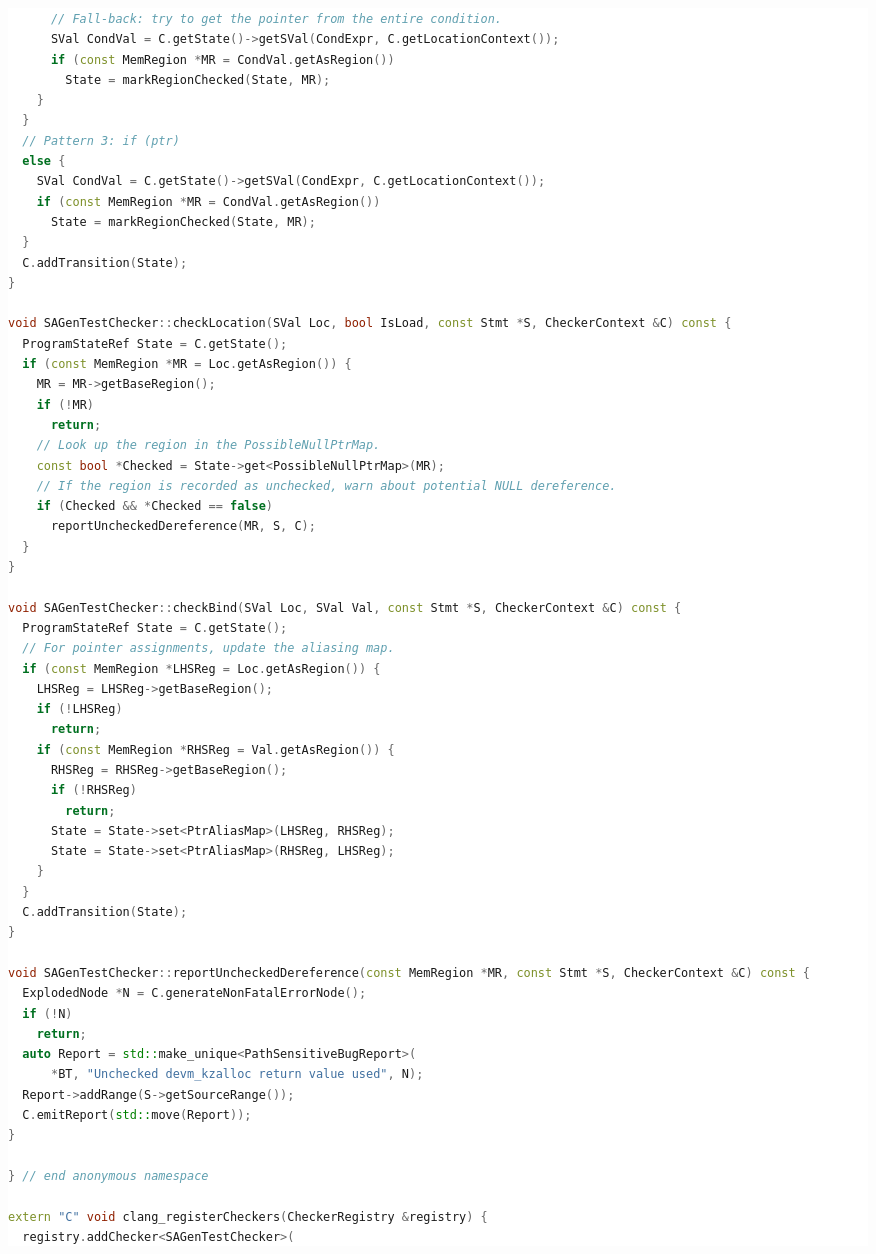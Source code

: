 ```cpp
      // Fall-back: try to get the pointer from the entire condition.
      SVal CondVal = C.getState()->getSVal(CondExpr, C.getLocationContext());
      if (const MemRegion *MR = CondVal.getAsRegion())
        State = markRegionChecked(State, MR);
    }
  }
  // Pattern 3: if (ptr)
  else {
    SVal CondVal = C.getState()->getSVal(CondExpr, C.getLocationContext());
    if (const MemRegion *MR = CondVal.getAsRegion())
      State = markRegionChecked(State, MR);
  }
  C.addTransition(State);
}

void SAGenTestChecker::checkLocation(SVal Loc, bool IsLoad, const Stmt *S, CheckerContext &C) const {
  ProgramStateRef State = C.getState();
  if (const MemRegion *MR = Loc.getAsRegion()) {
    MR = MR->getBaseRegion();
    if (!MR)
      return;
    // Look up the region in the PossibleNullPtrMap.
    const bool *Checked = State->get<PossibleNullPtrMap>(MR);
    // If the region is recorded as unchecked, warn about potential NULL dereference.
    if (Checked && *Checked == false)
      reportUncheckedDereference(MR, S, C);
  }
}

void SAGenTestChecker::checkBind(SVal Loc, SVal Val, const Stmt *S, CheckerContext &C) const {
  ProgramStateRef State = C.getState();
  // For pointer assignments, update the aliasing map.
  if (const MemRegion *LHSReg = Loc.getAsRegion()) {
    LHSReg = LHSReg->getBaseRegion();
    if (!LHSReg)
      return;
    if (const MemRegion *RHSReg = Val.getAsRegion()) {
      RHSReg = RHSReg->getBaseRegion();
      if (!RHSReg)
        return;
      State = State->set<PtrAliasMap>(LHSReg, RHSReg);
      State = State->set<PtrAliasMap>(RHSReg, LHSReg);
    }
  }
  C.addTransition(State);
}

void SAGenTestChecker::reportUncheckedDereference(const MemRegion *MR, const Stmt *S, CheckerContext &C) const {
  ExplodedNode *N = C.generateNonFatalErrorNode();
  if (!N)
    return;
  auto Report = std::make_unique<PathSensitiveBugReport>(
      *BT, "Unchecked devm_kzalloc return value used", N);
  Report->addRange(S->getSourceRange());
  C.emitReport(std::move(Report));
}

} // end anonymous namespace

extern "C" void clang_registerCheckers(CheckerRegistry &registry) {
  registry.addChecker<SAGenTestChecker>(
```